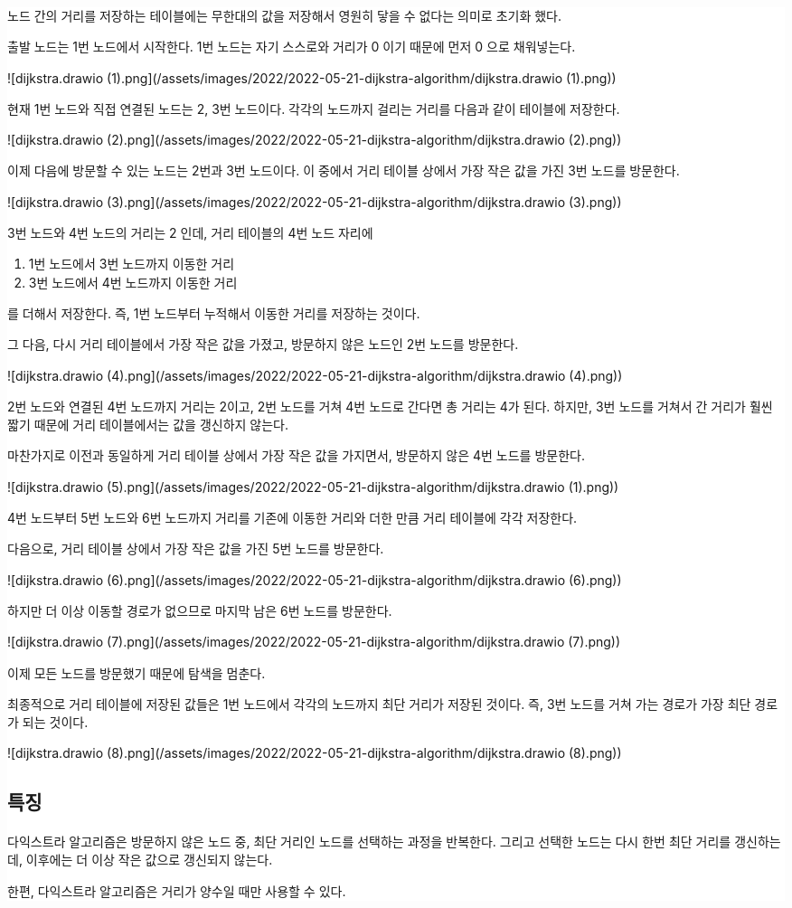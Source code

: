 노드 간의 거리를 저장하는 테이블에는 무한대의 값을 저장해서 영원히 닿을 수 없다는 의미로 초기화 했다.

출발 노드는 1번 노드에서 시작한다. 1번 노드는 자기 스스로와 거리가 0 이기 때문에 먼저 0 으로 채워넣는다.

![dijkstra.drawio (1).png](/assets/images/2022/2022-05-21-dijkstra-algorithm/dijkstra.drawio (1).png))

현재 1번 노드와 직접 연결된 노드는 2, 3번 노드이다. 각각의 노드까지 걸리는 거리를 다음과 같이 테이블에 저장한다.

![dijkstra.drawio (2).png](/assets/images/2022/2022-05-21-dijkstra-algorithm/dijkstra.drawio (2).png))

이제 다음에 방문할 수 있는 노드는 2번과 3번 노드이다. 이 중에서 거리 테이블 상에서 가장 작은 값을 가진 3번 노드를 방문한다.

![dijkstra.drawio (3).png](/assets/images/2022/2022-05-21-dijkstra-algorithm/dijkstra.drawio (3).png))

3번 노드와 4번 노드의 거리는 2 인데, 거리 테이블의 4번 노드 자리에

1. 1번 노드에서 3번 노드까지 이동한 거리
2. 3번 노드에서 4번 노드까지 이동한 거리

를 더해서 저장한다. 즉, 1번 노드부터 누적해서 이동한 거리를 저장하는 것이다.

그 다음, 다시 거리 테이블에서 가장 작은 값을 가졌고, 방문하지 않은 노드인 2번 노드를 방문한다.

![dijkstra.drawio (4).png](/assets/images/2022/2022-05-21-dijkstra-algorithm/dijkstra.drawio (4).png))

2번 노드와 연결된 4번 노드까지 거리는 2이고, 2번 노드를 거쳐 4번 노드로 간다면 총 거리는 4가 된다. 하지만, 3번 노드를 거쳐서 간 거리가 훨씬 짧기 때문에 거리 테이블에서는 값을 갱신하지 않는다.

마찬가지로 이전과 동일하게 거리 테이블 상에서 가장 작은 값을 가지면서, 방문하지 않은 4번 노드를 방문한다.

![dijkstra.drawio (5).png](/assets/images/2022/2022-05-21-dijkstra-algorithm/dijkstra.drawio (1).png))

4번 노드부터 5번 노드와 6번 노드까지 거리를 기존에 이동한 거리와 더한 만큼 거리 테이블에 각각 저장한다.

다음으로, 거리 테이블 상에서 가장 작은 값을 가진 5번 노드를 방문한다.

![dijkstra.drawio (6).png](/assets/images/2022/2022-05-21-dijkstra-algorithm/dijkstra.drawio (6).png))

하지만 더 이상 이동할 경로가 없으므로 마지막 남은 6번 노드를 방문한다.

![dijkstra.drawio (7).png](/assets/images/2022/2022-05-21-dijkstra-algorithm/dijkstra.drawio (7).png))

이제 모든 노드를 방문했기 때문에 탐색을 멈춘다.

최종적으로 거리 테이블에 저장된 값들은 1번 노드에서 각각의 노드까지 최단 거리가 저장된 것이다. 즉, 3번 노드를 거쳐 가는 경로가 가장 최단 경로가 되는 것이다.

![dijkstra.drawio (8).png](/assets/images/2022/2022-05-21-dijkstra-algorithm/dijkstra.drawio (8).png))

## 특징

다익스트라 알고리즘은 방문하지 않은 노드 중, 최단 거리인 노드를 선택하는 과정을 반복한다. 그리고 선택한 노드는 다시 한번 최단 거리를 갱신하는데, 이후에는 더 이상 작은 값으로 갱신되지 않는다.

한편, 다익스트라 알고리즘은 거리가 양수일 때만 사용할 수 있다.
